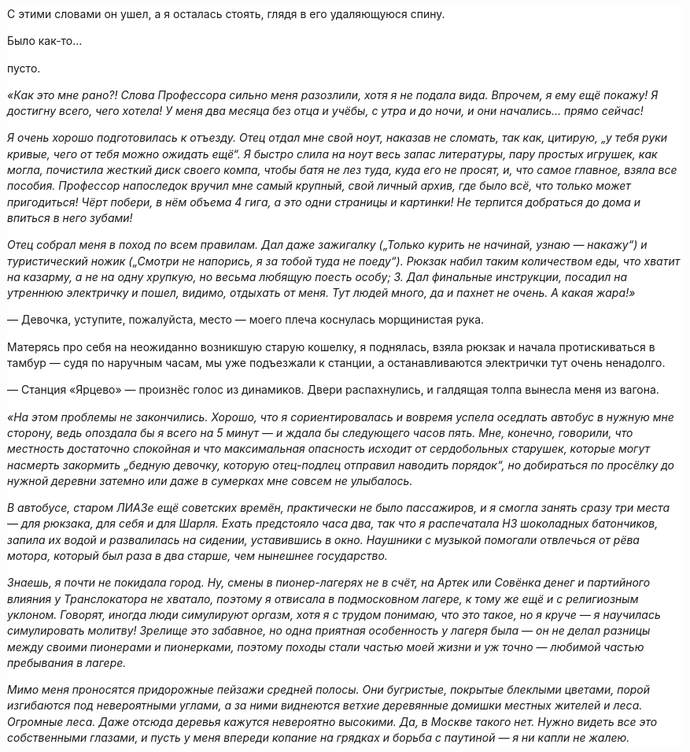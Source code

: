 С этими словами он ушел, а я осталась стоять, глядя в его удаляющуюся спину.

Было как-то…

пусто.

 
_«Как это мне рано?! Слова Профессора сильно меня разозлили, хотя я не подала вида. Впрочем, я ему ещё покажу! Я достигну всего, чего хотела! У меня два месяца без отца и учёбы, с утра и до ночи, и они начались… прямо сейчас!_

_Я очень хорошо подготовилась к отъезду. Отец отдал мне свой ноут, наказав не сломать, так как, цитирую, „у тебя руки кривые, чего от тебя можно ожидать ещё“. Я быстро слила на ноут весь запас литературы, пару простых игрушек, как могла, почистила жесткий диск своего компа, чтобы батя не лез туда, куда его не просят, и, что самое главное, взяла все пособия. Профессор напоследок вручил мне самый крупный, свой личный архив, где было всё, что только может пригодиться! Чёрт побери, в нём объема 4 гига, а это одни страницы и картинки! Не терпится добраться до дома и впиться в него зубами!_

_Отец собрал меня в поход по всем правилам. Дал даже зажигалку („Только курить не начинай, узнаю — накажу“) и туристический ножик („Смотри не напорись, я за тобой туда не поеду“). Рюкзак набил таким количеством еды, что хватит на казарму, а не на одну хрупкую, но весьма любящую поесть особу; 3. Дал финальные инструкции, посадил на утреннюю электричку и пошел, видимо, отдыхать от меня. Тут людей много, да и пахнет не очень. А какая жара!»_

— Девочка, уступите, пожалуйста, место — моего плеча коснулась морщинистая рука.

Матерясь про себя на неожиданно возникшую старую кошелку, я поднялась, взяла рюкзак и начала протискиваться в тамбур — судя по наручным часам, мы уже подъезжали к станции, а останавливаются электрички тут очень ненадолго.

— Станция «Ярцево» — произнёс голос из динамиков. Двери распахнулись, и галдящая толпа вынесла меня из вагона.

_«На этом проблемы не закончились. Хорошо, что я сориентировалась и вовремя успела оседлать автобус в нужную мне сторону, ведь опоздала бы я всего на 5 минут — и ждала бы следующего часов пять. Мне, конечно, говорили, что местность достаточно спокойная и что максимальная опасность исходит от сердобольных старушек, которые могут насмерть закормить „бедную девочку, которую отец-подлец отправил наводить порядок“, но добираться по просёлку до нужной деревни затемно или даже в сумерках мне совсем не улыбалось._

_В автобусе, старом ЛИАЗе ещё советских времён, практически не было пассажиров, и я смогла занять сразу три места — для рюкзака, для себя и для Шарля. Ехать предстояло часа два, так что я распечатала НЗ шоколадных батончиков, запила их водой и развалилась на сидении, уставившись в окно. Наушники с музыкой помогали отвлечься от рёва мотора, который был раза в два старше, чем нынешнее государство._

_Знаешь, я почти не покидала город. Ну, смены в пионер-лагерях не в счёт, на Артек или Совёнка денег и партийного влияния у Транслокатора не хватало, поэтому я отвисала в подмосковном лагере, к тому же ещё и с религиозным уклоном. Говорят, иногда люди симулируют оргазм, хотя я с трудом понимаю, что это такое, но я круче — я научилась симулировать молитву! Зрелище это забавное, но одна приятная особенность у лагеря была — он не делал разницы между своими пионерами и пионерками, поэтому походы стали частью моей жизни и уж точно — любимой частью пребывания в лагере._

_Мимо меня проносятся придорожные пейзажи средней полосы. Они бугристые, покрытые блеклыми цветами, порой изгибаются под невероятными углами, а за ними виднеются ветхие деревянные домишки местных жителей и леса. Огромные леса. Даже отсюда деревья кажутся невероятно высокими. Да, в Москве такого нет. Нужно видеть все это собственными глазами, и пусть у меня впереди копание на грядках и борьба с паутиной — я ни капли не жалею._
